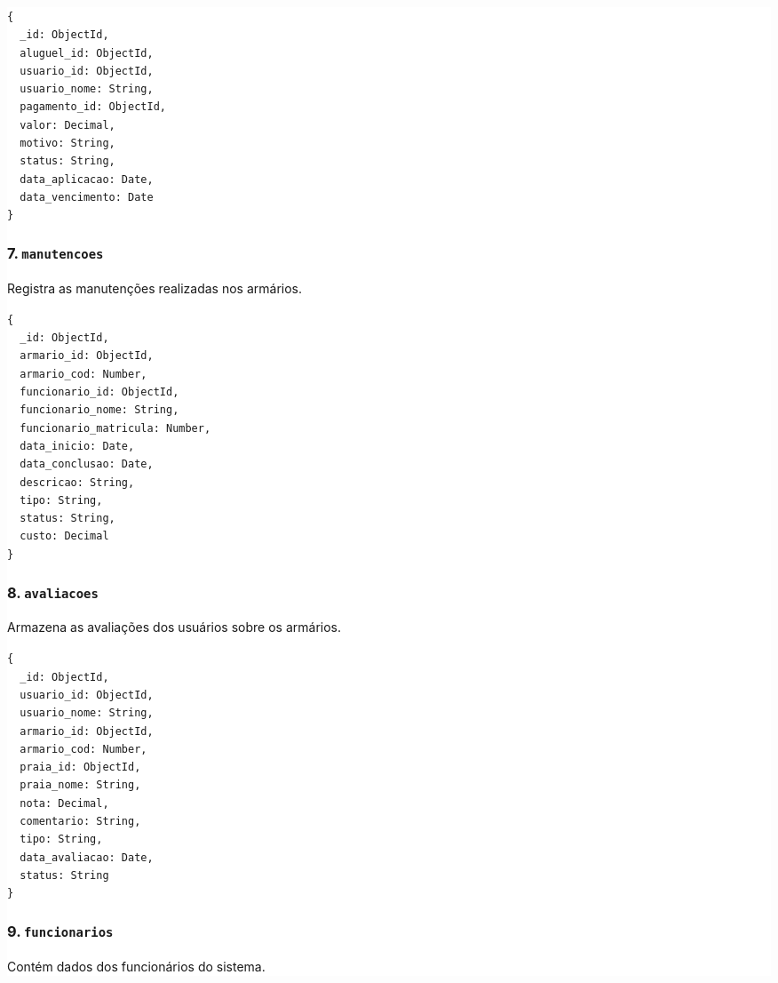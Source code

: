 ```
{
  _id: ObjectId,
  aluguel_id: ObjectId,
  usuario_id: ObjectId,
  usuario_nome: String,
  pagamento_id: ObjectId,
  valor: Decimal,
  motivo: String,
  status: String,
  data_aplicacao: Date,
  data_vencimento: Date
}

```
### 7. `manutencoes`
Registra as manutenções realizadas nos armários.

```
{
  _id: ObjectId,
  armario_id: ObjectId,
  armario_cod: Number,
  funcionario_id: ObjectId,
  funcionario_nome: String,
  funcionario_matricula: Number,
  data_inicio: Date,
  data_conclusao: Date,
  descricao: String,
  tipo: String,
  status: String,
  custo: Decimal
}

```
### 8. `avaliacoes`
Armazena as avaliações dos usuários sobre os armários.

```
{
  _id: ObjectId,
  usuario_id: ObjectId,
  usuario_nome: String,
  armario_id: ObjectId,
  armario_cod: Number,
  praia_id: ObjectId,
  praia_nome: String,
  nota: Decimal,
  comentario: String,
  tipo: String,
  data_avaliacao: Date,
  status: String
}

```
### 9. `funcionarios`
Contém dados dos funcionários do sistema.
